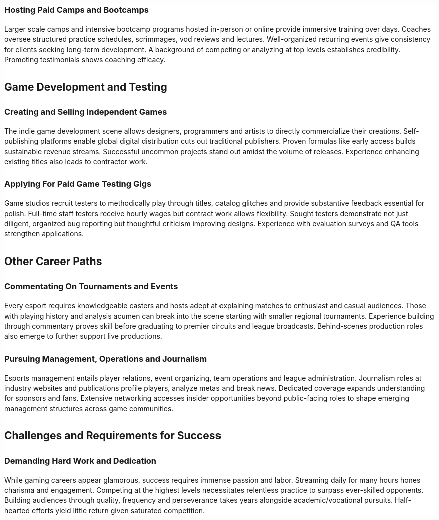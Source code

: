 ### Hosting Paid Camps and Bootcamps

Larger scale camps and intensive bootcamp programs hosted in-person or online provide immersive training over days. Coaches oversee structured practice schedules, scrimmages, vod reviews and lectures. Well-organized recurring events give consistency for clients seeking long-term development. A background of competing or analyzing at top levels establishes credibility. Promoting testimonials shows coaching efficacy.

## Game Development and Testing

### Creating and Selling Independent Games

The indie game development scene allows designers, programmers and artists to directly commercialize their creations. Self-publishing platforms enable global digital distribution cuts out traditional publishers. Proven formulas like early access builds sustainable revenue streams. Successful uncommon projects stand out amidst the volume of releases. Experience enhancing existing titles also leads to contractor work. 

### Applying For Paid Game Testing Gigs

Game studios recruit testers to methodically play through titles, catalog glitches and provide substantive feedback essential for polish. Full-time staff testers receive hourly wages but contract work allows flexibility. Sought testers demonstrate not just diligent, organized bug reporting but thoughtful criticism improving designs. Experience with evaluation surveys and QA tools strengthen applications.  

## Other Career Paths

### Commentating On Tournaments and Events

Every esport requires knowledgeable casters and hosts adept at explaining matches to enthusiast and casual audiences. Those with playing history and analysis acumen can break into the scene starting with smaller regional tournaments. Experience building through commentary proves skill before graduating to premier circuits and league broadcasts. Behind-scenes production roles also emerge to further support live productions.

### Pursuing Management, Operations and Journalism  

Esports management entails player relations, event organizing, team operations and league administration. Journalism roles at industry websites and publications profile players, analyze metas and break news. Dedicated coverage expands understanding for sponsors and fans. Extensive networking accesses insider opportunities beyond public-facing roles to shape emerging management structures across game communities.  

## Challenges and Requirements for Success

### Demanding Hard Work and Dedication 

While gaming careers appear glamorous, success requires immense passion and labor. Streaming daily for many hours hones charisma and engagement. Competing at the highest levels necessitates relentless practice to surpass ever-skilled opponents. Building audiences through quality, frequency and perseverance takes years alongside academic/vocational pursuits. Half-hearted efforts yield little return given saturated competition. 
